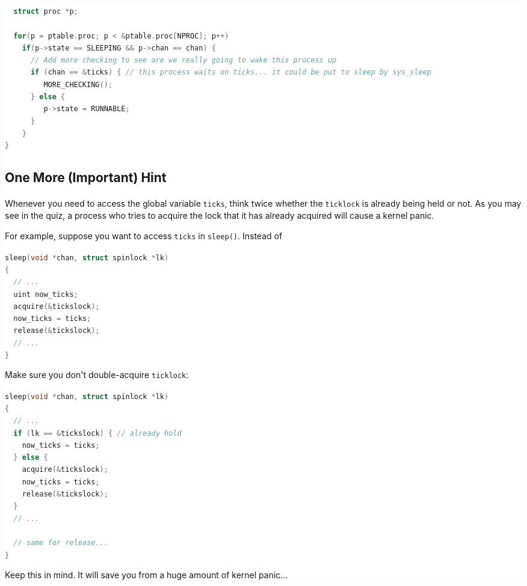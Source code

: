 ```C
  struct proc *p;

  for(p = ptable.proc; p < &ptable.proc[NPROC]; p++)
    if(p->state == SLEEPING && p->chan == chan) {
      // Add more checking to see are we really going to wake this process up
      if (chan == &ticks) { // this process waits on ticks... it could be put to sleep by sys_sleep
         MORE_CHECKING();
      } else {
         p->state = RUNNABLE;
      }
    }
}
```

## One More (Important) Hint

Whenever you need to access the global variable `ticks`, think twice whether the `ticklock` is already being held or not. As you may see in the quiz, a process who tries to acquire the lock that it has already acquired will cause a kernel panic.

For example, suppose you want to access `ticks` in `sleep()`. Instead of

```C
sleep(void *chan, struct spinlock *lk)
{
  // ...
  uint now_ticks;
  acquire(&tickslock);
  now_ticks = ticks;
  release(&tickslock);
  // ...
}
```

Make sure you don't double-acquire `ticklock`:

```C
sleep(void *chan, struct spinlock *lk)
{
  // ...
  if (lk == &tickslock) { // already hold
    now_ticks = ticks;
  } else {
    acquire(&tickslock);
    now_ticks = ticks;
    release(&tickslock);
  }
  // ...
    
  // same for release...
}
```

Keep this in mind. It will save you from a huge amount of kernel panic...
